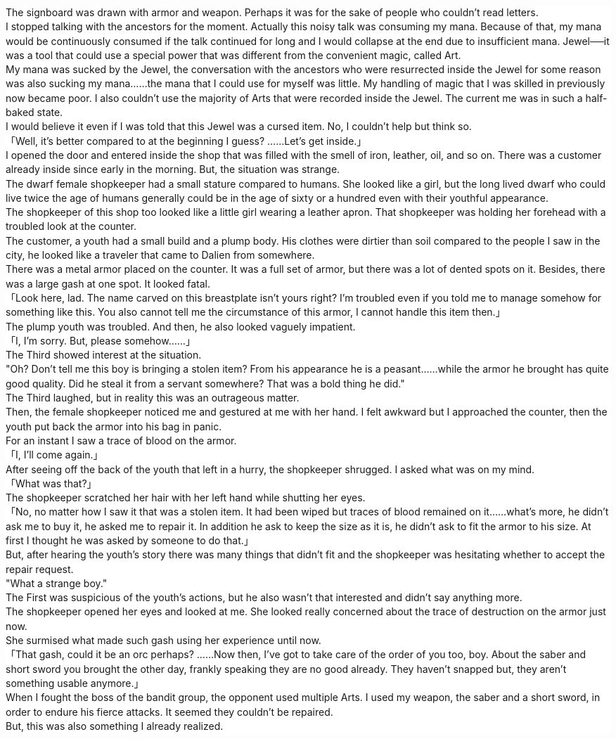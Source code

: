 The signboard was drawn with armor and weapon. Perhaps it was for the sake of people who couldn’t read letters.<br/>
I stopped talking with the ancestors for the moment. Actually this noisy talk was consuming my mana. Because of that, my mana would be continuously consumed if the talk continued for long and I would collapse at the end due to insufficient mana. Jewel──it was a tool that could use a special power that was different from the convenient magic, called Art.<br/>
My mana was sucked by the Jewel, the conversation with the ancestors who were resurrected inside the Jewel for some reason was also sucking my mana……the mana that I could use for myself was little. My handling of magic that I was skilled in previously now became poor. I also couldn’t use the majority of Arts that were recorded inside the Jewel. The current me was in such a half-baked state.<br/>
I would believe it even if I was told that this Jewel was a cursed item. No, I couldn’t help but think so.<br/>
「Well, it’s better compared to at the beginning I guess? ……Let’s get inside.」<br/>
I opened the door and entered inside the shop that was filled with the smell of iron, leather, oil, and so on. There was a customer already inside since early in the morning. But, the situation was strange.<br/>
The dwarf female shopkeeper had a small stature compared to humans. She looked like a girl, but the long lived dwarf who could live twice the age of humans generally could be in the age of sixty or a hundred even with their youthful appearance.<br/>
The shopkeeper of this shop too looked like a little girl wearing a leather apron. That shopkeeper was holding her forehead with a troubled look at the counter.<br/>
The customer, a youth had a small build and a plump body. His clothes were dirtier than soil compared to the people I saw in the city, he looked like a traveler that came to Dalien from somewhere.<br/>
There was a metal armor placed on the counter. It was a full set of armor, but there was a lot of dented spots on it. Besides, there was a large gash at one spot. It looked fatal.<br/>
「Look here, lad. The name carved on this breastplate isn’t yours right? I’m troubled even if you told me to manage somehow for something like this. You also cannot tell me the circumstance of this armor, I cannot handle this item then.」<br/>
The plump youth was troubled. And then, he also looked vaguely impatient.<br/>
「I, I’m sorry. But, please somehow……」<br/>
The Third showed interest at the situation.<br/>
"Oh? Don’t tell me this boy is bringing a stolen item? From his appearance he is a peasant……while the armor he brought has quite good quality. Did he steal it from a servant somewhere? That was a bold thing he did."<br/>
The Third laughed, but in reality this was an outrageous matter.<br/>
Then, the female shopkeeper noticed me and gestured at me with her hand. I felt awkward but I approached the counter, then the youth put back the armor into his bag in panic.<br/>
For an instant I saw a trace of blood on the armor.<br/>
「I, I’ll come again.」<br/>
After seeing off the back of the youth that left in a hurry, the shopkeeper shrugged. I asked what was on my mind.<br/>
「What was that?」<br/>
The shopkeeper scratched her hair with her left hand while shutting her eyes.<br/>
「No, no matter how I saw it that was a stolen item. It had been wiped but traces of blood remained on it……what’s more, he didn’t ask me to buy it, he asked me to repair it. In addition he ask to keep the size as it is, he didn’t ask to fit the armor to his size. At first I thought he was asked by someone to do that.」<br/>
But, after hearing the youth’s story there was many things that didn’t fit and the shopkeeper was hesitating whether to accept the repair request.<br/>
"What a strange boy."<br/>
The First was suspicious of the youth’s actions, but he also wasn’t that interested and didn’t say anything more.<br/>
The shopkeeper opened her eyes and looked at me. She looked really concerned about the trace of destruction on the armor just now.<br/>
She surmised what made such gash using her experience until now.<br/>
「That gash, could it be an orc perhaps? ……Now then, I’ve got to take care of the order of you too, boy. About the saber and short sword you brought the other day, frankly speaking they are no good already. They haven’t snapped but, they aren’t something usable anymore.」<br/>
When I fought the boss of the bandit group, the opponent used multiple Arts. I used my weapon, the saber and a short sword, in order to endure his fierce attacks. It seemed they couldn’t be repaired.<br/>
But, this was also something I already realized.<br/>